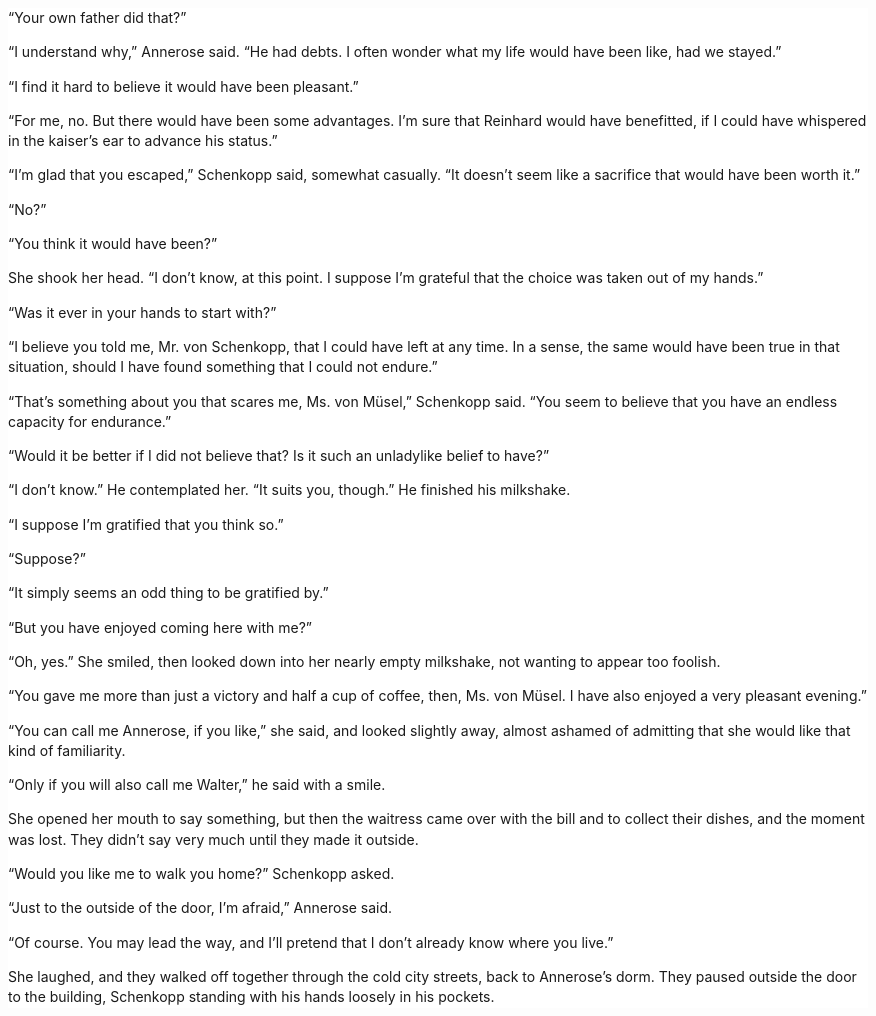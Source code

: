 “Your own father did that?”

“I understand why,” Annerose said\. “He had debts\. I often wonder what my life would have been like, had we stayed\.”

“I find it hard to believe it would have been pleasant\.”

“For me, no\. But there would have been some advantages\. I’m sure that Reinhard would have benefitted, if I could have whispered in the kaiser’s ear to advance his status\.”

“I’m glad that you escaped,” Schenkopp said, somewhat casually\. “It doesn’t seem like a sacrifice that would have been worth it\.”

“No?”

“You think it would have been?”

She shook her head\. “I don’t know, at this point\. I suppose I’m grateful that the choice was taken out of my hands\.”

“Was it ever in your hands to start with?”

“I believe you told me, Mr\. von Schenkopp, that I could have left at any time\. In a sense, the same would have been true in that situation, should I have found something that I could not endure\.”

“That’s something about you that scares me, Ms\. von Müsel,” Schenkopp said\. “You seem to believe that you have an endless capacity for endurance\.”

“Would it be better if I did not believe that? Is it such an unladylike belief to have?”

“I don’t know\.” He contemplated her\. “It suits you, though\.” He finished his milkshake\.

“I suppose I’m gratified that you think so\.”

“Suppose?”

“It simply seems an odd thing to be gratified by\.”

“But you have enjoyed coming here with me?”

“Oh, yes\.” She smiled, then looked down into her nearly empty milkshake, not wanting to appear too foolish\.

“You gave me more than just a victory and half a cup of coffee, then, Ms\. von Müsel\. I have also enjoyed a very pleasant evening\.”

“You can call me Annerose, if you like,” she said, and looked slightly away, almost ashamed of admitting that she would like that kind of familiarity\.

“Only if you will also call me Walter,” he said with a smile\.

She opened her mouth to say something, but then the waitress came over with the bill and to collect their dishes, and the moment was lost\. They didn’t say very much until they made it outside\.

“Would you like me to walk you home?” Schenkopp asked\.

“Just to the outside of the door, I’m afraid,” Annerose said\.

“Of course\. You may lead the way, and I’ll pretend that I don’t already know where you live\.”

She laughed, and they walked off together through the cold city streets, back to Annerose’s dorm\. They paused outside the door to the building, Schenkopp standing with his hands loosely in his pockets\.
